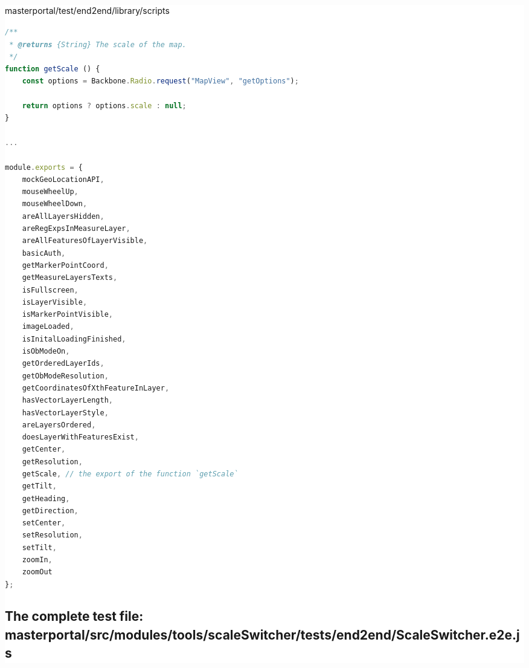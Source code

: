 masterportal/test/end2end/library/scripts
```js
/**
 * @returns {String} The scale of the map.
 */
function getScale () {
    const options = Backbone.Radio.request("MapView", "getOptions");

    return options ? options.scale : null;
}

...

module.exports = {
    mockGeoLocationAPI,
    mouseWheelUp,
    mouseWheelDown,
    areAllLayersHidden,
    areRegExpsInMeasureLayer,
    areAllFeaturesOfLayerVisible,
    basicAuth,
    getMarkerPointCoord,
    getMeasureLayersTexts,
    isFullscreen,
    isLayerVisible,
    isMarkerPointVisible,
    imageLoaded,
    isInitalLoadingFinished,
    isObModeOn,
    getOrderedLayerIds,
    getObModeResolution,
    getCoordinatesOfXthFeatureInLayer,
    hasVectorLayerLength,
    hasVectorLayerStyle,
    areLayersOrdered,
    doesLayerWithFeaturesExist,
    getCenter,
    getResolution,
    getScale, // the export of the function `getScale`
    getTilt,
    getHeading,
    getDirection,
    setCenter,
    setResolution,
    setTilt,
    zoomIn,
    zoomOut
};
```

## The complete test file: masterportal/src/modules/tools/scaleSwitcher/tests/end2end/ScaleSwitcher.e2e.js
